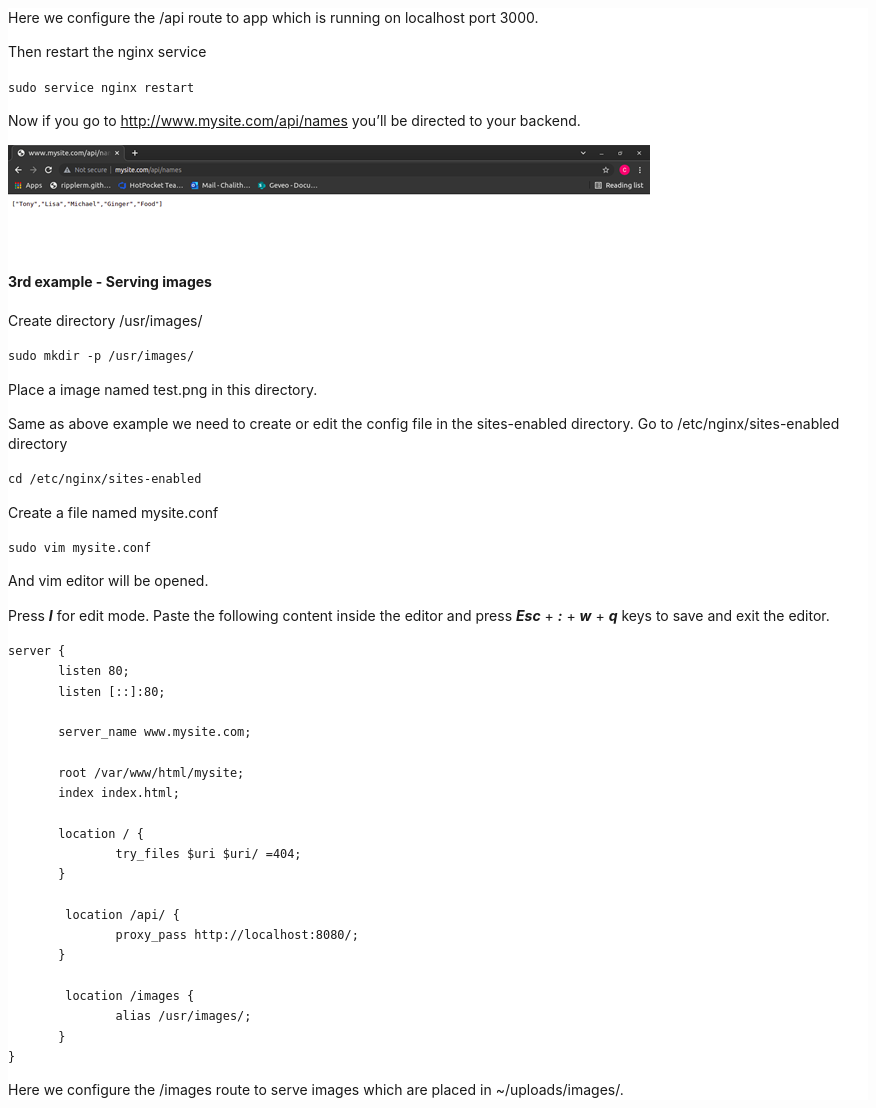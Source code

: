 Here we configure the /api route to app which is running on localhost port 3000.

Then restart the nginx service
```
sudo service nginx restart
```

Now if you go to http://www.mysite.com/api/names you’ll be directed to your backend.

<img src="/img/cd_8_2021_11_04.png"/>

#### 3rd example - Serving images #### 

Create directory /usr/images/
```
sudo mkdir -p /usr/images/
```

Place a image named test.png in this directory.

Same as above example we need to create or edit the config file in the sites-enabled directory.
Go to /etc/nginx/sites-enabled directory
```
cd /etc/nginx/sites-enabled
```

Create a file named mysite.conf
```
sudo vim mysite.conf
```
And vim editor will be opened.

Press ***I*** for edit mode.
Paste the following content inside the editor and press ***Esc*** + ***:*** + ***w*** + ***q*** keys to save and exit the editor.

```
server {
       listen 80;
       listen [::]:80;

       server_name www.mysite.com;

       root /var/www/html/mysite;
       index index.html;

       location / {
               try_files $uri $uri/ =404;
       }

        location /api/ {
               proxy_pass http://localhost:8080/;
       }

        location /images {
               alias /usr/images/;
       }
}
```
Here we configure the /images route to serve images which are placed in ~/uploads/images/.
